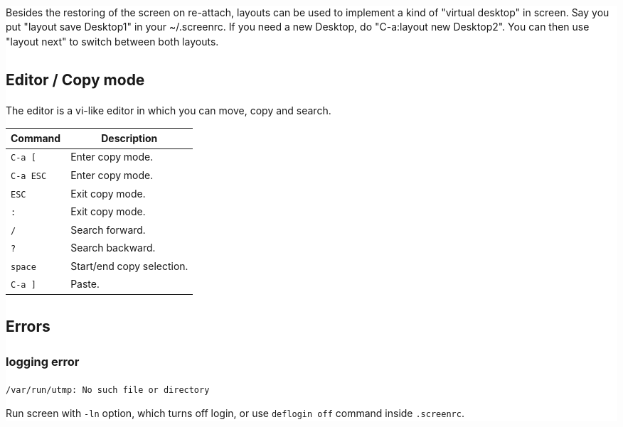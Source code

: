Besides the restoring of the screen on re-attach, layouts can be used to implement a kind of "virtual desktop" in screen. Say you put "layout save Desktop1" in your ~/.screenrc. If you need a new Desktop, do "C-a:layout new Desktop2". You can then use "layout next" to switch between both layouts.

## Editor / Copy mode

The editor is a vi-like editor in which you can move, copy and search.

Command   | Description
--------- | --------------
`C-a [`   | Enter copy mode.
`C-a ESC` | Enter copy mode.
`ESC`     | Exit copy mode.
`:`       | Exit copy mode.
`/`       | Search forward.
`?`       | Search backward.
`space`   | Start/end copy selection.
`C-a ]`   | Paste.

## Errors

### logging error

	/var/run/utmp: No such file or directory

Run screen with `-ln` option, which turns off login, or use `deflogin off` command inside `.screenrc`.
